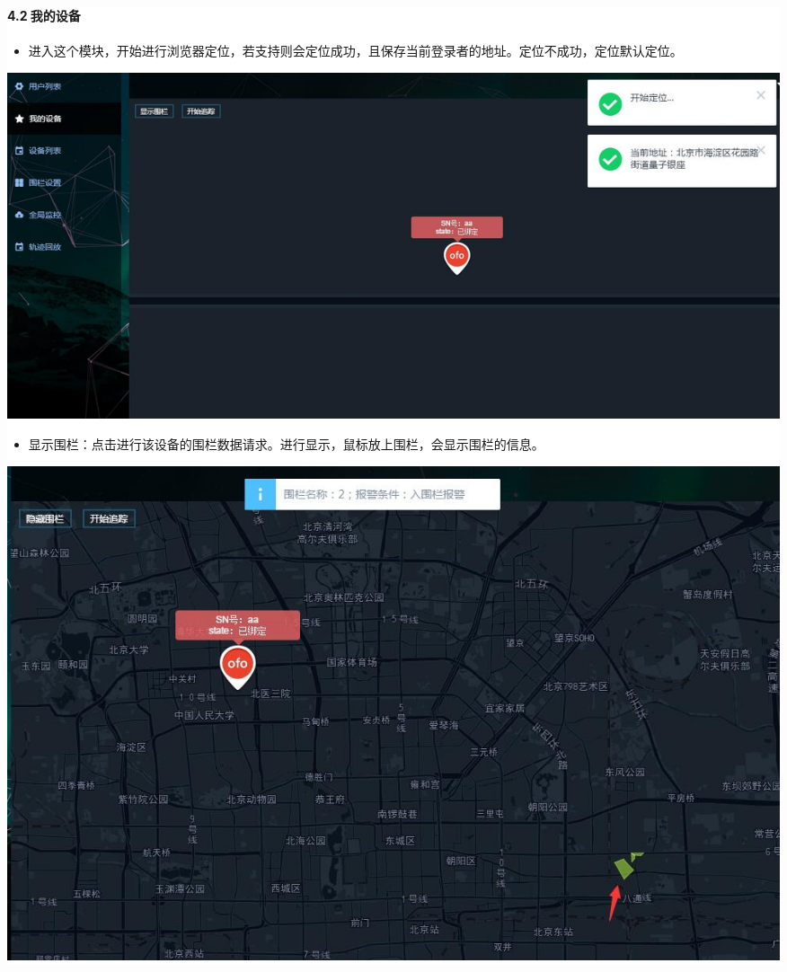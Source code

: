 #### 4.2 我的设备

* 进入这个模块，开始进行浏览器定位，若支持则会定位成功，且保存当前登录者的地址。定位不成功，定位默认定位。

![](./webapp/readme_img/022.jpg)

* 显示围栏：点击进行该设备的围栏数据请求。进行显示，鼠标放上围栏，会显示围栏的信息。

![](./webapp/readme_img/023.jpg)
